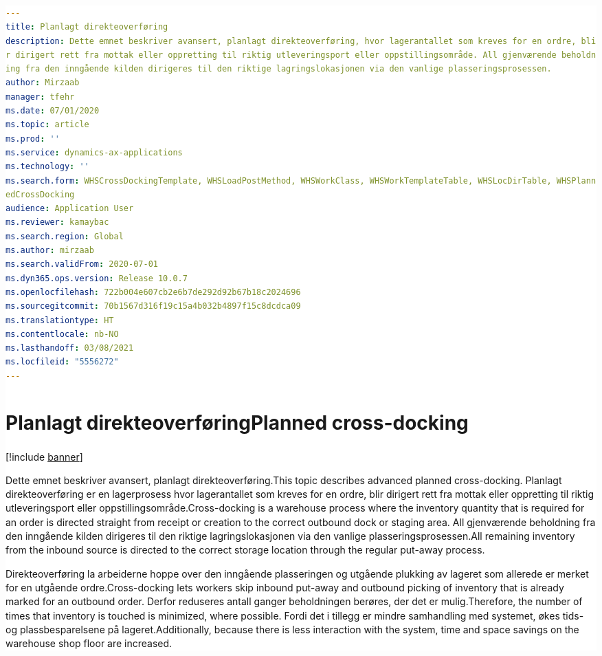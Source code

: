 ```yaml
---
title: Planlagt direkteoverføring
description: Dette emnet beskriver avansert, planlagt direkteoverføring, hvor lagerantallet som kreves for en ordre, blir dirigert rett fra mottak eller oppretting til riktig utleveringsport eller oppstillingsområde. All gjenværende beholdning fra den inngående kilden dirigeres til den riktige lagringslokasjonen via den vanlige plasseringsprosessen.
author: Mirzaab
manager: tfehr
ms.date: 07/01/2020
ms.topic: article
ms.prod: ''
ms.service: dynamics-ax-applications
ms.technology: ''
ms.search.form: WHSCrossDockingTemplate, WHSLoadPostMethod, WHSWorkClass, WHSWorkTemplateTable, WHSLocDirTable, WHSPlannedCrossDocking
audience: Application User
ms.reviewer: kamaybac
ms.search.region: Global
ms.author: mirzaab
ms.search.validFrom: 2020-07-01
ms.dyn365.ops.version: Release 10.0.7
ms.openlocfilehash: 722b004e607cb2e6b7de292d92b67b18c2024696
ms.sourcegitcommit: 70b1567d316f19c15a4b032b4897f15c8dcdca09
ms.translationtype: HT
ms.contentlocale: nb-NO
ms.lasthandoff: 03/08/2021
ms.locfileid: "5556272"
---
```

# <a name="planned-cross-docking"></a><span data-ttu-id="b58b6-104">Planlagt direkteoverføring</span><span class="sxs-lookup"><span data-stu-id="b58b6-104">Planned cross-docking</span></span>

[!include [banner](../includes/banner.md)]

<span data-ttu-id="b58b6-105">Dette emnet beskriver avansert, planlagt direkteoverføring.</span><span class="sxs-lookup"><span data-stu-id="b58b6-105">This topic describes advanced planned cross-docking.</span></span> <span data-ttu-id="b58b6-106">Planlagt direkteoverføring er en lagerprosess hvor lagerantallet som kreves for en ordre, blir dirigert rett fra mottak eller oppretting til riktig utleveringsport eller oppstillingsområde.</span><span class="sxs-lookup"><span data-stu-id="b58b6-106">Cross-docking is a warehouse process where the inventory quantity that is required for an order is directed straight from receipt or creation to the correct outbound dock or staging area.</span></span> <span data-ttu-id="b58b6-107">All gjenværende beholdning fra den inngående kilden dirigeres til den riktige lagringslokasjonen via den vanlige plasseringsprosessen.</span><span class="sxs-lookup"><span data-stu-id="b58b6-107">All remaining inventory from the inbound source is directed to the correct storage location through the regular put-away process.</span></span>

<span data-ttu-id="b58b6-108">Direkteoverføring la arbeiderne hoppe over den inngående plasseringen og utgående plukking av lageret som allerede er merket for en utgående ordre.</span><span class="sxs-lookup"><span data-stu-id="b58b6-108">Cross-docking lets workers skip inbound put-away and outbound picking of inventory that is already marked for an outbound order.</span></span> <span data-ttu-id="b58b6-109">Derfor reduseres antall ganger beholdningen berøres, der det er mulig.</span><span class="sxs-lookup"><span data-stu-id="b58b6-109">Therefore, the number of times that inventory is touched is minimized, where possible.</span></span> <span data-ttu-id="b58b6-110">Fordi det i tillegg er mindre samhandling med systemet, økes tids- og plassbesparelsene på lageret.</span><span class="sxs-lookup"><span data-stu-id="b58b6-110">Additionally, because there is less interaction with the system, time and space savings on the warehouse shop floor are increased.</span></span>

